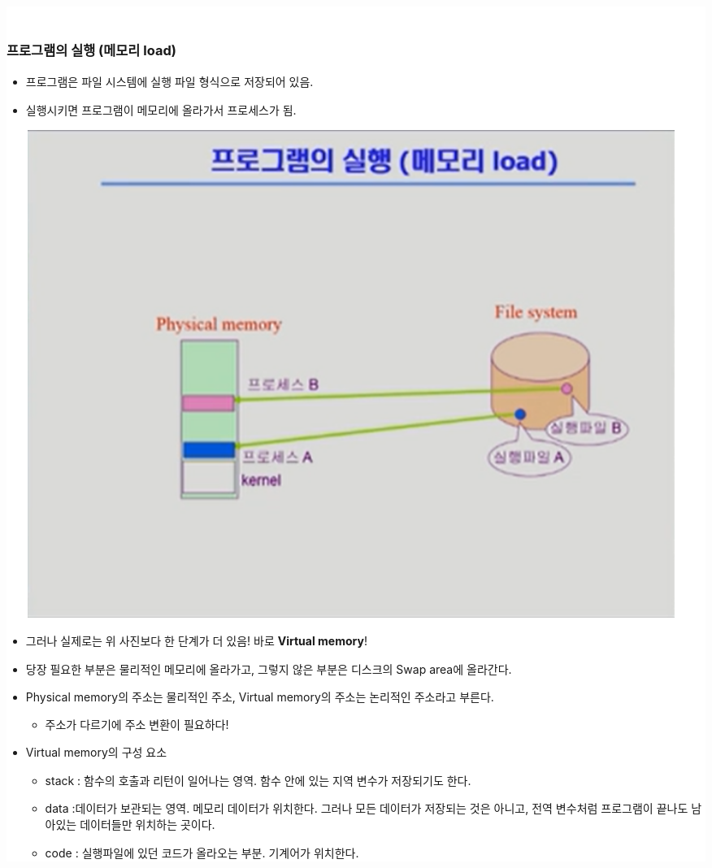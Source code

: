 <br>

### 프로그램의 실행 (메모리 load)

- 프로그램은 파일 시스템에 실행 파일 형식으로 저장되어 있음.

- 실행시키면 프로그램이 메모리에 올라가서 프로세스가 됨.

  <img src="1,-2장-운영체제-개요-및-컴퓨터시스템의-구조.assets/8.PNG" width="800px" height="600px">

- 그러나 실제로는 위 사진보다 한 단계가 더 있음! 바로 **Virtual memory**!

- 당장 필요한 부분은 물리적인 메모리에 올라가고, 그렇지 않은 부분은 디스크의 Swap area에 올라간다.

- Physical memory의 주소는 물리적인 주소,  Virtual memory의 주소는 논리적인 주소라고 부른다.

  - 주소가 다르기에 주소 변환이 필요하다!

- Virtual memory의 구성 요소

  - stack : 함수의 호출과 리턴이 일어나는 영역. 함수 안에 있는 지역 변수가 저장되기도 한다.

  - data :데이터가 보관되는 영역. 메모리 데이터가 위치한다. 그러나 모든 데이터가 저장되는 것은 아니고, 전역 변수처럼 프로그램이 끝나도 남아있는 데이터들만 위치하는 곳이다.

  - code : 실행파일에 있던 코드가 올라오는 부분. 기계어가 위치한다.
